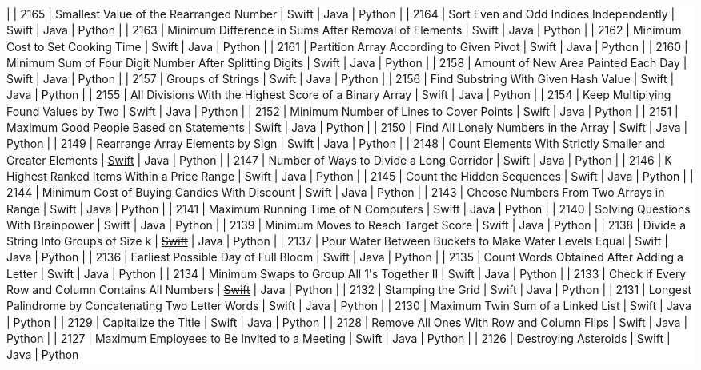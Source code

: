 |     | 2165 | Smallest Value of the Rearranged Number | Swift | Java | Python 
|     | 2164 | Sort Even and Odd Indices Independently | Swift | Java | Python 
|     | 2163 | Minimum Difference in Sums After Removal of Elements | Swift | Java | Python 
|     | 2162 | Minimum Cost to Set Cooking Time | Swift | Java | Python 
|     | 2161 | Partition Array According to Given Pivot | Swift | Java | Python 
|     | 2160 | Minimum Sum of Four Digit Number After Splitting Digits | Swift | Java | Python 
|     | 2158 | Amount of New Area Painted Each Day | Swift | Java | Python 
|     | 2157 | Groups of Strings | Swift | Java | Python 
|     | 2156 | Find Substring With Given Hash Value | Swift | Java | Python 
|     | 2155 | All Divisions With the Highest Score of a Binary Array | Swift | Java | Python 
|     | 2154 | Keep Multiplying Found Values by Two | Swift | Java | Python 
|     | 2152 | Minimum Number of Lines to Cover Points | Swift | Java | Python 
|     | 2151 | Maximum Good People Based on Statements | Swift | Java | Python 
|     | 2150 | Find All Lonely Numbers in the Array | Swift | Java | Python 
|     | 2149 | Rearrange Array Elements by Sign | Swift | Java | Python 
|     | 2148 | Count Elements With Strictly Smaller and Greater Elements  | [~~Swift~~](././Swift/count-elements-with-strictly-smaller-and-greater-elements.swift) | Java | Python 
|     | 2147 | Number of Ways to Divide a Long Corridor | Swift | Java | Python 
|     | 2146 | K Highest Ranked Items Within a Price Range | Swift | Java | Python 
|     | 2145 | Count the Hidden Sequences | Swift | Java | Python 
|     | 2144 | Minimum Cost of Buying Candies With Discount | Swift | Java | Python 
|     | 2143 | Choose Numbers From Two Arrays in Range | Swift | Java | Python 
|     | 2141 | Maximum Running Time of N Computers | Swift | Java | Python 
|     | 2140 | Solving Questions With Brainpower | Swift | Java | Python 
|     | 2139 | Minimum Moves to Reach Target Score | Swift | Java | Python 
|     | 2138 | Divide a String Into Groups of Size k | [~~Swift~~](././Swift/divide-a-string-into-groups-of-size-k.swift) | Java | Python 
|     | 2137 | Pour Water Between Buckets to Make Water Levels Equal | Swift | Java | Python 
|     | 2136 | Earliest Possible Day of Full Bloom | Swift | Java | Python 
|     | 2135 | Count Words Obtained After Adding a Letter | Swift | Java | Python 
|     | 2134 | Minimum Swaps to Group All 1's Together II | Swift | Java | Python 
|     | 2133 | Check if Every Row and Column Contains All Numbers | [~~Swift~~](././Swift/check-if-every-row-and-column-contains-all-numbers.swift) | Java | Python 
|     | 2132 | Stamping the Grid | Swift | Java | Python 
|     | 2131 | Longest Palindrome by Concatenating Two Letter Words | Swift | Java | Python 
|     | 2130 | Maximum Twin Sum of a Linked List | Swift | Java | Python 
|     | 2129 | Capitalize the Title | Swift | Java | Python 
|     | 2128 | Remove All Ones With Row and Column Flips | Swift | Java | Python 
|     | 2127 | Maximum Employees to Be Invited to a Meeting | Swift | Java | Python 
|     | 2126 | Destroying Asteroids | Swift | Java | Python 